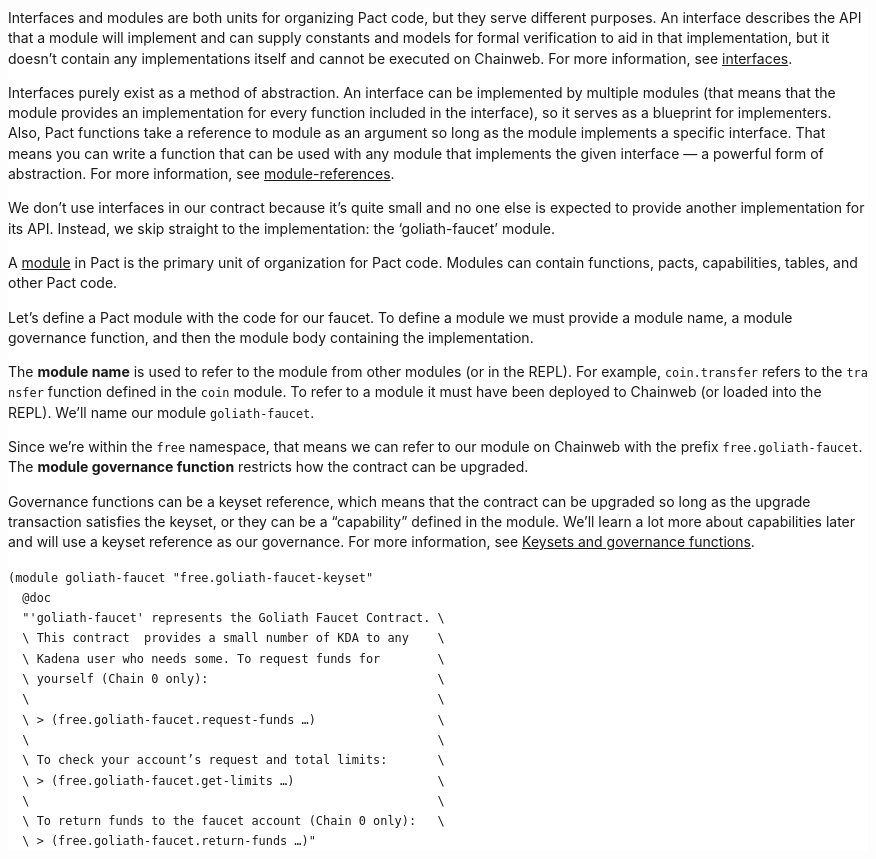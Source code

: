Interfaces and modules are both units for organizing Pact code, but they serve different purposes. An interface describes the API that a module will implement and can supply constants and models for formal verification to aid in that implementation, but it doesn’t contain any implementations itself and cannot be executed on Chainweb. For more information, see [interfaces](/build/pact/advanced#interfacesh394925690).

Interfaces purely exist as a method of abstraction. An interface can be implemented by multiple modules (that means that the module provides an implementation for every function included in the interface), so it serves as a blueprint for implementers. Also, Pact functions take a reference to module as an argument so long as the module implements a specific interface. That means you can write a function that can be used with any module that implements the given interface — a powerful form of abstraction. For more information, see [module-references](/build/pact/advanced#module-referencesh1941667004).

We don’t use interfaces in our contract because it’s quite small and no one else is expected to provide another implementation for its API. Instead, we skip straight to the implementation: the ‘goliath-faucet’ module.

A [module](/reference/syntax#moduleh-1068784020) in Pact is the primary unit of organization for Pact code. Modules can contain functions, pacts, capabilities, tables, and other Pact code.

Let’s define a Pact module with the code for our faucet. To define a module we must provide a module name, a module governance function, and then the module body containing the implementation.

The **module name** is used to refer to the module from other modules (or in the REPL). For example, `coin.transfer` refers to the `transfer` function defined in the `coin` module. To refer to a module it must have been deployed to Chainweb (or loaded into the REPL). We’ll name our module `goliath-faucet`.

Since we’re within the `free` namespace, that means we can refer to our module on Chainweb with the prefix `free.goliath-faucet`. The **module governance function** restricts how the contract can be upgraded.

Governance functions can be a keyset reference, which means that the contract can be upgraded so long as the upgrade transaction satisfies the keyset, or they can be a “capability” defined in the module. We’ll learn a lot more about capabilities later and will use a keyset reference as our governance. For more information, see [Keysets and governance functions](/build/pact/advanced#keysets-and-governance-functions).

```pact
(module goliath-faucet "free.goliath-faucet-keyset"
  @doc
  "'goliath-faucet' represents the Goliath Faucet Contract. \
  \ This contract  provides a small number of KDA to any    \
  \ Kadena user who needs some. To request funds for        \
  \ yourself (Chain 0 only):                                \
  \                                                         \
  \ > (free.goliath-faucet.request-funds …)                 \
  \                                                         \
  \ To check your account’s request and total limits:       \
  \ > (free.goliath-faucet.get-limits …)                    \
  \                                                         \
  \ To return funds to the faucet account (Chain 0 only):   \
  \ > (free.goliath-faucet.return-funds …)"

```
